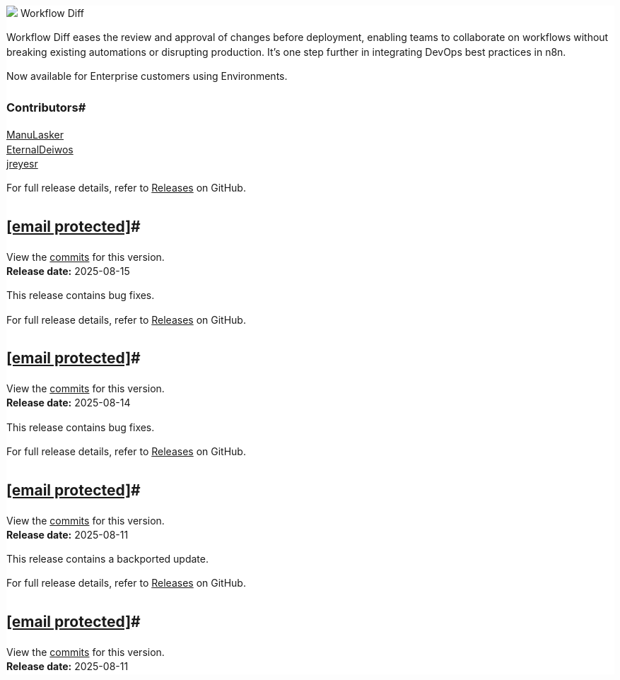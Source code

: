   


![](../_images/release-notes/Diffs1.png) Workflow Diff

  
Workflow Diff eases the review and approval of changes before deployment, enabling teams to collaborate on workflows without breaking existing automations or disrupting production. It’s one step further in integrating DevOps best practices in n8n. 

Now available for Enterprise customers using Environments.

### Contributors#

[ManuLasker](https://github.com/ManuLasker)  
[EternalDeiwos](https://github.com/EternalDeiwos)  
[jreyesr](https://github.com/jreyesr)

For full release details, refer to [Releases](https://github.com/n8n-io/n8n/releases) on GitHub.

## [[email protected]](/cdn-cgi/l/email-protection)#

View the [commits](https://github.com/n8n-io/n8n/compare/n8n@1.107.1...n8n@1.107.2) for this version.  
**Release date:** 2025-08-15

This release contains bug fixes.

For full release details, refer to [Releases](https://github.com/n8n-io/n8n/releases) on GitHub.

## [[email protected]](/cdn-cgi/l/email-protection)#

View the [commits](https://github.com/n8n-io/n8n/compare/n8n@1.107.0...n8n@1.107.1) for this version.  
**Release date:** 2025-08-14

This release contains bug fixes.

For full release details, refer to [Releases](https://github.com/n8n-io/n8n/releases) on GitHub.

## [[email protected]](/cdn-cgi/l/email-protection)#

View the [commits](https://github.com/n8n-io/n8n/compare/n8n@1.106.2...n8n@1.106.3) for this version.  
**Release date:** 2025-08-11

This release contains a backported update.

For full release details, refer to [Releases](https://github.com/n8n-io/n8n/releases) on GitHub.

## [[email protected]](/cdn-cgi/l/email-protection)#

View the [commits](https://github.com/n8n-io/n8n/compare/n8n@1.106.0...n8n@1.107.0) for this version.  
**Release date:** 2025-08-11
